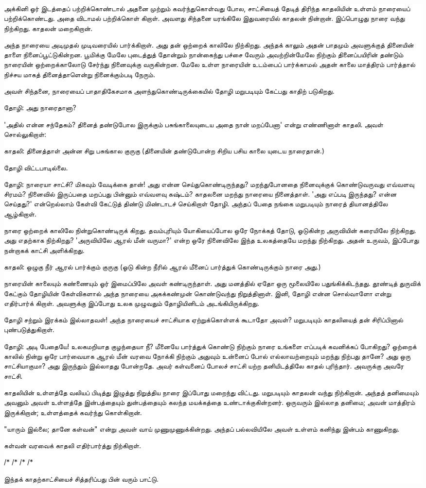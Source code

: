 அக்கினி ஓர் இடத்தைப் பற்றிக்கொண்டால் அதனை முற்றும் கவர்ந்துகொள்வது போல, சாட்சியைத் தேடித் திரிந்த காதலியின் உள்ளம் நாரையைப் பற்றிக்கொண்டது. அதை விடாமல் பற்றிக்கொள் கிறாள். அவளது சிந்தனை யரங்கிலே இதுவரையில் காதலன் நின்றான். இப்பொழுது நாரை வந்து நிற்கிறது. காதலன் மறைகிறான்.  

அந்த நாரையை அடிமுதல் முடிவரையில் பார்க்கிறாள். அது தன் ஒற்றைக் காலிலே நிற்கிறது. அந்தக் காலும் அதன் பாதமும் அவளுக்குத் தினையின் தாளை நினைப்பூட்டுகின்றன. பூமிக்கு மேலே புடைத்துத் தோன்றும் நான்கைந்து பச்சை வேரும் அவற்றின்மேலே நிற்கும் தினைப்பயிரின் தண்டும் நாரையின் ஒற்றைக்காலோடு சேர்ந்து நினைவுக்கு வருகின்றன. மேலே உள்ள நாரையின் உடம்பைப் பார்க்காமல் அதன் காலை மாத்திரம் பார்த்தால் நிச்சய மாகத் தினைத்தாளென்று நினைக்கும்படி நேரும்.  

அவள் சிந்தனை, நாரையைப் பாதாதிகேசமாக அளந்துகொண்டிருக்கையில் தோழி மறுபடியும் கேட்பது காதிற் படுகிறது.  

தோழி: அது நாரைதானா?  

'அதில் என்ன சந்தேகம்? தினைத் தண்டுபோல இருக்கும் பசுங்காலையுடைய அதை நான் மறப்பேனா' என்று எண்ணினாள் காதலி. அவள் சொல்லுகிறாள்:  

காதலி: தினைத்தாள் அன்ன சிறு பசுங்கால குருகு (தினையின் தண்டுபோன்ற சிறிய பசிய காலை யுடைய நாரைதான்.)  

தோழி விட்டபாடில்லை.  

தோழி: நாரையா சாட்சி? மிகவும் வேடிக்கை தான்! அது என்ன செய்துகொண்டிருந்தது? மறந்துபோனதை நினைவுக்குக் கொண்டுவருவது எவ்வளவு சிரமம்? நினைவில் இருப்பதை மறப்பது பின்னும் எவ்வளவு கஷ்டம்? காதலனை மறந்து நாரையை நினைத்தாள். 'அது எப்படி இருந்தது? என்ன செய்தது?' என்றெல்லாம் கேள்வி கேட்டுத் திண்டு மிண்டாடச் செய்கிறாள் தோழி. அந்தப் பேதை நங்கை மறுபடியும் நாரைத் தியானத்திலே ஆழ்கிறாள்.  

நாரை ஒற்றைக் காலிலே நின்றுகொண்டிருக் கிறது. தவம்புரியும் யோகியைப்போல ஒரே நோக்கத் தோடு, ஓடுகின்ற அருவியின் கரையிலே நிற்கிறது. அது எதற்காக நிற்கிறது? 'அருவியிலே ஆரல் மீன் வருமா?' என்ற ஒரே நினைவிலே இந்த உலகத்தையே மறந்து நிற்கிறது. அதன் உருவம், இப்போது நன்றாகக் காட்சி அளிக்கிறது.  

காதலி: ஒழுகு நீர் ஆரல் பார்க்கும் குருகு (ஓடு கின்ற நீரில் ஆரல் மீனைப் பார்த்துக் கொண்டிருக்கும் நாரை அது.)  

நாரையின் காலையும் கண்ணையும் ஓர் இமைப்பிலே அவள் கண்டிருந்தாள். அது மனத்தில் ஏதோ ஒரு மூலையிலே பதுங்கிக்கிடந்தது. தூண்டித் துருவிக் கேட்கும் தோழியின் கேள்விகளால் அந்த நாரையை அகக்கண்முன் கொண்டுவந்து நிறுத்தினாள். இனி, தோழி என்ன சொல்வாளோ என்று எதிர்பார்க் கிறாள். அவளுக்கு இப்போது உலக முழுவதும் தோழியினிடம் அடங்கியிருக்கிறது.  

தோழி சற்றும் இரக்கம் இல்லாதவள்! அந்த நாரையைச் சாட்சியாக ஏற்றுக்கொள்ளக் கூடாதோ அவள்? மறுபடியும் காதலியைத் தன் சிரிப்பினால் புண்படுத்துகிறாள்.  

தோழி: அடி பேதையே! உலகமறியாத குழந்தையா நீ? மீனையே பார்த்துக் கொண்டு நிற்கும் நாரை உங்களை எப்படிக் கவனிக்கப் போகிறது? ஒற்றைக் காலில் நின்று ஒரே பார்வையாக ஆரல் மீன் வரவை நோக்கி நிற்கும் அதுவும் உன்னைப் போல் எல்லாவற்றையும் மறந்து நிற்பது தானே? அது ஒரு சாட்சியாகுமா? அது இருந்தும் இல்லாதது போன்றதே. அவர் கள்வனைப் போலச் சாட்சி யற்ற தனியிடத்திலே காதல் புரிந்தார். அவருக்கு அவரே சாட்சி.  

காதலியின் உள்ளத்தே வலியப் பிடித்து இழுத்து நிறுத்திய நாரை இப்போது மறைந்து விட்டது. மறுபடியும் காதலன் வந்து நிற்கிறான். அந்தத் தனிமையும் அவனும் அவள் உள்ளத்தே இன்பத்தையும் துன்பத்தையும் கலந்த மயக்கத்தை உண்டாக்குகின்றனர். ஒருவரும் இல்லாத தனிமை; அவன் மாத்திரம் இருக்கிறான்; உள்ளத்தைக் கவர்ந்து கொள்கிறான்.  

"யாரும் இல்லை; தானே கள்வன்" என்று அவள் வாய் முணுமுணுக்கின்றது. அந்தப் பல்லவியிலே அவள் உள்ளம் கனிந்து இன்பம் காணுகிறது.  

கள்வன் வரவைக் காதலி எதிர்பார்த்து நிற்கிறாள்.  

/* /* /* /*  

இந்தக் காதற்காட்சியைச் சித்தரிப்பது பின் வரும் பாட்டு.  
